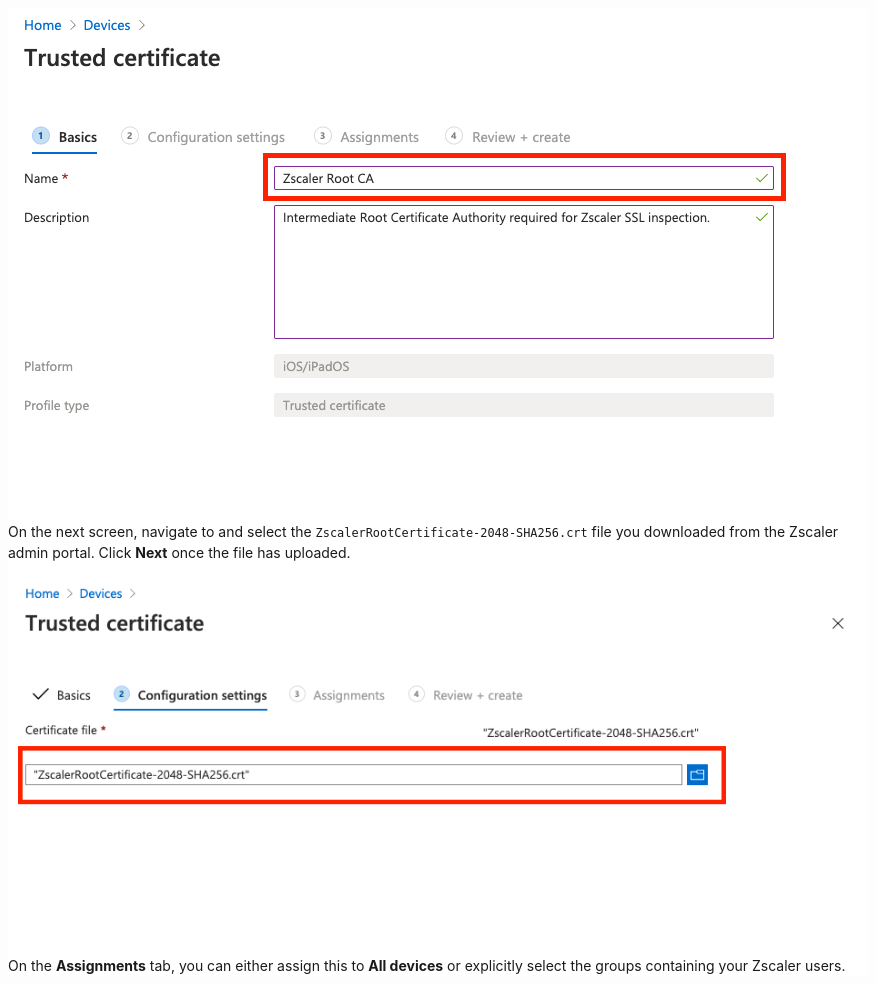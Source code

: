 ![23](23.png)

On the next screen, navigate to and select the `ZscalerRootCertificate-2048-SHA256.crt` file you downloaded from the Zscaler admin portal. Click **Next** once the file has uploaded.

![24](24.png)

On the **Assignments** tab, you can either assign this to **All devices** or explicitly select the groups containing your Zscaler users.
